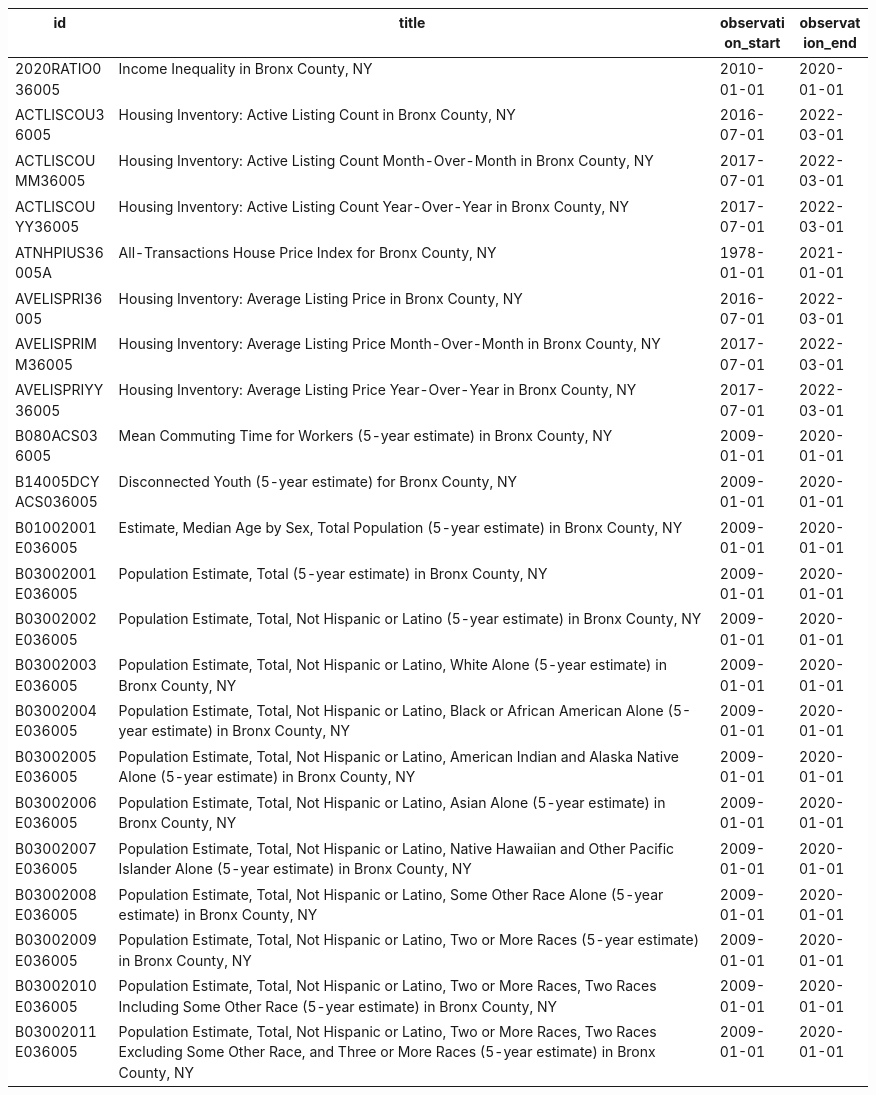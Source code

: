 | id                        | title                                                                                                                                                                     | observation_start   | observation_end   |
|---------------------------|---------------------------------------------------------------------------------------------------------------------------------------------------------------------------|---------------------|-------------------|
| 2020RATIO036005           | Income Inequality in Bronx County, NY                                                                                                                                     | 2010-01-01          | 2020-01-01        |
| ACTLISCOU36005            | Housing Inventory: Active Listing Count in Bronx County, NY                                                                                                               | 2016-07-01          | 2022-03-01        |
| ACTLISCOUMM36005          | Housing Inventory: Active Listing Count Month-Over-Month in Bronx County, NY                                                                                              | 2017-07-01          | 2022-03-01        |
| ACTLISCOUYY36005          | Housing Inventory: Active Listing Count Year-Over-Year in Bronx County, NY                                                                                                | 2017-07-01          | 2022-03-01        |
| ATNHPIUS36005A            | All-Transactions House Price Index for Bronx County, NY                                                                                                                   | 1978-01-01          | 2021-01-01        |
| AVELISPRI36005            | Housing Inventory: Average Listing Price in Bronx County, NY                                                                                                              | 2016-07-01          | 2022-03-01        |
| AVELISPRIMM36005          | Housing Inventory: Average Listing Price Month-Over-Month in Bronx County, NY                                                                                             | 2017-07-01          | 2022-03-01        |
| AVELISPRIYY36005          | Housing Inventory: Average Listing Price Year-Over-Year in Bronx County, NY                                                                                               | 2017-07-01          | 2022-03-01        |
| B080ACS036005             | Mean Commuting Time for Workers (5-year estimate) in Bronx County, NY                                                                                                     | 2009-01-01          | 2020-01-01        |
| B14005DCYACS036005        | Disconnected Youth (5-year estimate) for Bronx County, NY                                                                                                                 | 2009-01-01          | 2020-01-01        |
| B01002001E036005          | Estimate, Median Age by Sex, Total Population (5-year estimate) in Bronx County, NY                                                                                       | 2009-01-01          | 2020-01-01        |
| B03002001E036005          | Population Estimate, Total (5-year estimate) in Bronx County, NY                                                                                                          | 2009-01-01          | 2020-01-01        |
| B03002002E036005          | Population Estimate, Total, Not Hispanic or Latino (5-year estimate) in Bronx County, NY                                                                                  | 2009-01-01          | 2020-01-01        |
| B03002003E036005          | Population Estimate, Total, Not Hispanic or Latino, White Alone (5-year estimate) in Bronx County, NY                                                                     | 2009-01-01          | 2020-01-01        |
| B03002004E036005          | Population Estimate, Total, Not Hispanic or Latino, Black or African American Alone (5-year estimate) in Bronx County, NY                                                 | 2009-01-01          | 2020-01-01        |
| B03002005E036005          | Population Estimate, Total, Not Hispanic or Latino, American Indian and Alaska Native Alone (5-year estimate) in Bronx County, NY                                         | 2009-01-01          | 2020-01-01        |
| B03002006E036005          | Population Estimate, Total, Not Hispanic or Latino, Asian Alone (5-year estimate) in Bronx County, NY                                                                     | 2009-01-01          | 2020-01-01        |
| B03002007E036005          | Population Estimate, Total, Not Hispanic or Latino, Native Hawaiian and Other Pacific Islander Alone (5-year estimate) in Bronx County, NY                                | 2009-01-01          | 2020-01-01        |
| B03002008E036005          | Population Estimate, Total, Not Hispanic or Latino, Some Other Race Alone (5-year estimate) in Bronx County, NY                                                           | 2009-01-01          | 2020-01-01        |
| B03002009E036005          | Population Estimate, Total, Not Hispanic or Latino, Two or More Races (5-year estimate) in Bronx County, NY                                                               | 2009-01-01          | 2020-01-01        |
| B03002010E036005          | Population Estimate, Total, Not Hispanic or Latino, Two or More Races, Two Races Including Some Other Race (5-year estimate) in Bronx County, NY                          | 2009-01-01          | 2020-01-01        |
| B03002011E036005          | Population Estimate, Total, Not Hispanic or Latino, Two or More Races, Two Races Excluding Some Other Race, and Three or More Races (5-year estimate) in Bronx County, NY | 2009-01-01          | 2020-01-01        |